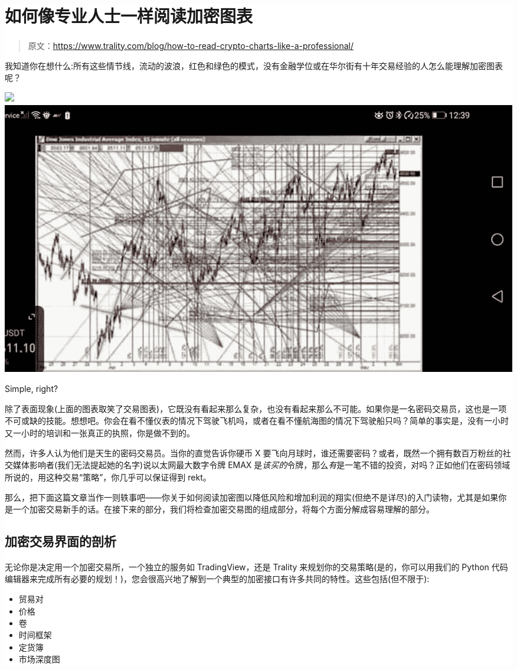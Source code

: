 # 如何像专业人士一样阅读加密图表

> 原文：<https://www.trality.com/blog/how-to-read-crypto-charts-like-a-professional/>

我知道你在想什么:所有这些情节线，流动的波浪，红色和绿色的模式，没有金融学位或在华尔街有十年交易经验的人怎么能理解加密图表呢？

![](img/c51afd5738629999034ce824e4dfb4ac.png)![crypto chart, candlesticks, BTC](img/673cf41ab7f2fda9b7424bb3f1868668.png)



Simple, right?



除了表面现象(上面的图表取笑了交易图表)，它既没有看起来那么复杂，也没有看起来那么不可能。如果你是一名密码交易员，这也是一项不可或缺的技能。想想吧。你会在看不懂仪表的情况下驾驶飞机吗，或者在看不懂航海图的情况下驾驶船只吗？简单的事实是，没有一小时又一小时的培训和一张真正的执照，你是做不到的。

然而，许多人认为他们是天生的密码交易员。当你的直觉告诉你硬币 X 要飞向月球时，谁还需要密码？或者，既然一个拥有数百万粉丝的社交媒体影响者(我们无法提起她的名字)说以太网最大数字令牌 EMAX 是*该买的*令牌，那么*有*是一笔不错的投资，对吗？正如他们在密码领域所说的，用这种交易“策略”，你几乎可以保证得到 rekt。

那么，把下面这篇文章当作一则轶事吧——你关于如何阅读加密图以降低风险和增加利润的翔实(但绝不是详尽)的入门读物，尤其是如果你是一个加密交易新手的话。在接下来的部分，我们将检查加密交易图的组成部分，将每个方面分解成容易理解的部分。

## **加密交易界面的剖析**

无论你是决定用一个加密交易所，一个独立的服务如 TradingView，还是 Trality 来规划你的交易策略(是的，你可以用我们的 Python 代码编辑器来完成所有必要的规划！)，您会很高兴地了解到一个典型的加密接口有许多共同的特性。这些包括(但不限于):

*   贸易对
*   价格
*   卷
*   时间框架
*   定货簿
*   市场深度图
